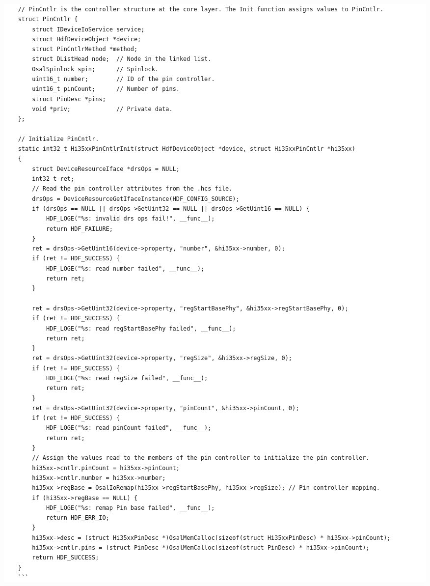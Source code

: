        // PinCntlr is the controller structure at the core layer. The Init function assigns values to PinCntlr.
        struct PinCntlr {
            struct IDeviceIoService service;
            struct HdfDeviceObject *device;
            struct PinCntlrMethod *method;
            struct DListHead node;  // Node in the linked list.
            OsalSpinlock spin;      // Spinlock.
            uint16_t number;        // ID of the pin controller.
            uint16_t pinCount;      // Number of pins.
            struct PinDesc *pins;
            void *priv;             // Private data.
        };
        
        // Initialize PinCntlr.
        static int32_t Hi35xxPinCntlrInit(struct HdfDeviceObject *device, struct Hi35xxPinCntlr *hi35xx)
        {
            struct DeviceResourceIface *drsOps = NULL;
            int32_t ret;
            // Read the pin controller attributes from the .hcs file.
            drsOps = DeviceResourceGetIfaceInstance(HDF_CONFIG_SOURCE);
            if (drsOps == NULL || drsOps->GetUint32 == NULL || drsOps->GetUint16 == NULL) {
                HDF_LOGE("%s: invalid drs ops fail!", __func__);
                return HDF_FAILURE;
            }
            ret = drsOps->GetUint16(device->property, "number", &hi35xx->number, 0);
            if (ret != HDF_SUCCESS) {
                HDF_LOGE("%s: read number failed", __func__);
                return ret;
            }
            
            ret = drsOps->GetUint32(device->property, "regStartBasePhy", &hi35xx->regStartBasePhy, 0);
            if (ret != HDF_SUCCESS) {
                HDF_LOGE("%s: read regStartBasePhy failed", __func__);
                return ret;
            }
            ret = drsOps->GetUint32(device->property, "regSize", &hi35xx->regSize, 0);
            if (ret != HDF_SUCCESS) {
                HDF_LOGE("%s: read regSize failed", __func__);
                return ret;
            }
            ret = drsOps->GetUint32(device->property, "pinCount", &hi35xx->pinCount, 0);
            if (ret != HDF_SUCCESS) {
                HDF_LOGE("%s: read pinCount failed", __func__);
                return ret;
            }
            // Assign the values read to the members of the pin controller to initialize the pin controller.
            hi35xx->cntlr.pinCount = hi35xx->pinCount;
            hi35xx->cntlr.number = hi35xx->number;
            hi35xx->regBase = OsalIoRemap(hi35xx->regStartBasePhy, hi35xx->regSize); // Pin controller mapping.
            if (hi35xx->regBase == NULL) {
                HDF_LOGE("%s: remap Pin base failed", __func__);
                return HDF_ERR_IO;
            }
            hi35xx->desc = (struct Hi35xxPinDesc *)OsalMemCalloc(sizeof(struct Hi35xxPinDesc) * hi35xx->pinCount);
            hi35xx->cntlr.pins = (struct PinDesc *)OsalMemCalloc(sizeof(struct PinDesc) * hi35xx->pinCount);
            return HDF_SUCCESS;
        }
        ```
